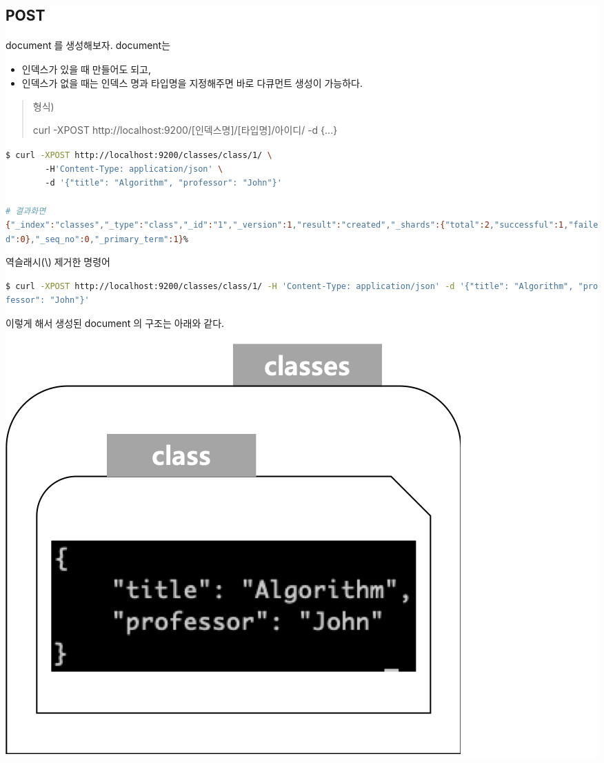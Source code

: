 

## POST

document 를 생성해보자. document는 

- 인덱스가 있을 때 만들어도 되고, 
- 인덱스가 없을 때는 인덱스 명과 타입명을 지정해주면 바로 다큐먼트 생성이 가능하다.

> 형식)  
>
> curl -XPOST http://localhost:9200/[인덱스명]/[타입명]/아이디/ -d {...}

```bash
$ curl -XPOST http://localhost:9200/classes/class/1/ \ 
		-H'Content-Type: application/json' \ 
		-d '{"title": "Algorithm", "professor": "John"}'
		
# 결과화면
{"_index":"classes","_type":"class","_id":"1","_version":1,"result":"created","_shards":{"total":2,"successful":1,"failed":0},"_seq_no":0,"_primary_term":1}%
```

역슬래시(\\) 제거한 명령어

```bash
$ curl -XPOST http://localhost:9200/classes/class/1/ -H 'Content-Type: application/json' -d '{"title": "Algorithm", "professor": "John"}'
```



이렇게 해서 생성된 document 의 구조는 아래와 같다.

![이미자](./img/OVERVIEW_1.png)
